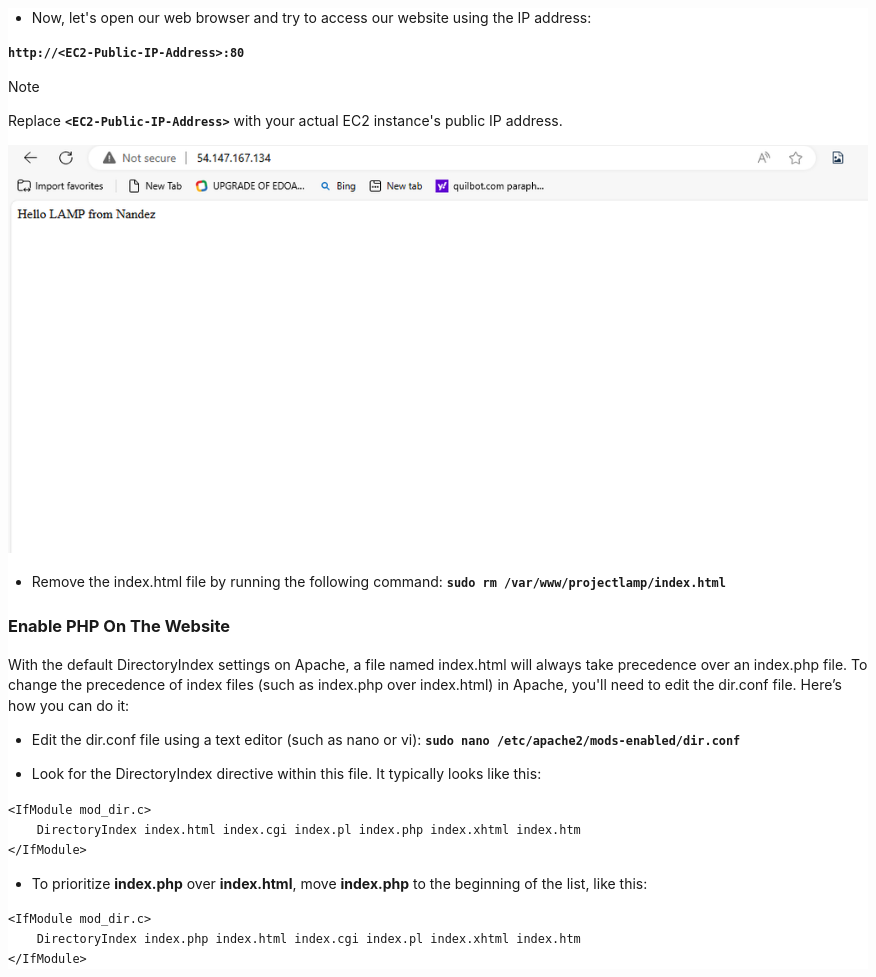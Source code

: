 - Now, let's open our web browser and try to access our website using the IP address:

**`http://<EC2-Public-IP-Address>:80`**

> [!NOTE]
Replace **`<EC2-Public-IP-Address>`** with your actual EC2 instance's public IP address.

![24](img/24.png)

- Remove the index.html file by running the following command: **`sudo rm /var/www/projectlamp/index.html `**

### Enable PHP On The Website

With the default DirectoryIndex settings on Apache, a file named index.html will always take precedence over an index.php file. To change the precedence of index files (such as index.php over index.html) in Apache, you'll need to edit the dir.conf file. Here’s how you can do it:

- Edit the dir.conf file using a text editor (such as nano or vi): **`sudo nano /etc/apache2/mods-enabled/dir.conf`**

- Look for the DirectoryIndex directive within this file. It typically looks like this:

```
<IfModule mod_dir.c>
    DirectoryIndex index.html index.cgi index.pl index.php index.xhtml index.htm
</IfModule>
```

- To prioritize **index.php** over **index.html**, move **index.php** to the beginning of the list, like this:

```
<IfModule mod_dir.c>
    DirectoryIndex index.php index.html index.cgi index.pl index.xhtml index.htm
</IfModule>
```
